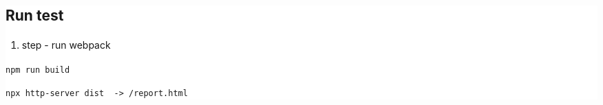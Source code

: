 Run test
--------
1. step - run webpack 
```
npm run build
```

```
npx http-server dist  -> /report.html
```

